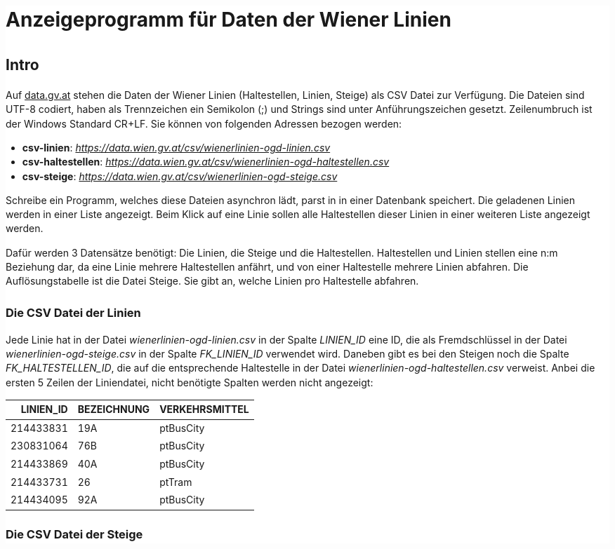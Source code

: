 Anzeigeprogramm für Daten der Wiener Linien
================

## Intro

Auf
[data.gv.at](https://www.data.gv.at/katalog/dataset/stadt-wien_wienerlinienechtzeitdaten)
stehen die Daten der Wiener Linien (Haltestellen, Linien, Steige) als
CSV Datei zur Verfügung. Die Dateien sind UTF-8 codiert, haben als
Trennzeichen ein Semikolon (;) und Strings sind unter Anführungszeichen
gesetzt. Zeilenumbruch ist der Windows Standard CR+LF. Sie können von
folgenden Adressen bezogen werden:

  - **csv-linien**:
    *<https://data.wien.gv.at/csv/wienerlinien-ogd-linien.csv>*
  - **csv-haltestellen**:
    *<https://data.wien.gv.at/csv/wienerlinien-ogd-haltestellen.csv>*
  - **csv-steige**:
    *<https://data.wien.gv.at/csv/wienerlinien-ogd-steige.csv>*

Schreibe ein Programm, welches diese Dateien asynchron lädt, parst in in
einer Datenbank speichert. Die geladenen Linien werden in einer Liste
angezeigt. Beim Klick auf eine Linie sollen alle Haltestellen dieser
Linien in einer weiteren Liste angezeigt werden.

Dafür werden 3 Datensätze benötigt: Die Linien, die Steige und die
Haltestellen. Haltestellen und Linien stellen eine n:m Beziehung dar, da
eine Linie mehrere Haltestellen anfährt, und von einer Haltestelle
mehrere Linien abfahren. Die Auflösungstabelle ist die Datei Steige. Sie
gibt an, welche Linien pro Haltestelle abfahren.

### Die CSV Datei der Linien

Jede Linie hat in der Datei *wienerlinien-ogd-linien.csv* in der Spalte
*LINIEN\_ID* eine ID, die als Fremdschlüssel in der Datei
*wienerlinien-ogd-steige.csv* in der Spalte *FK\_LINIEN\_ID* verwendet
wird. Daneben gibt es bei den Steigen noch die Spalte
*FK\_HALTESTELLEN\_ID*, die auf die entsprechende Haltestelle in der
Datei *wienerlinien-ogd-haltestellen.csv* verweist. Anbei die ersten 5
Zeilen der Liniendatei, nicht benötigte Spalten werden nicht angezeigt:

| LINIEN\_ID | BEZEICHNUNG | VERKEHRSMITTEL |
| ---------: | :---------- | :------------- |
|  214433831 | 19A         | ptBusCity      |
|  230831064 | 76B         | ptBusCity      |
|  214433869 | 40A         | ptBusCity      |
|  214433731 | 26          | ptTram         |
|  214434095 | 92A         | ptBusCity      |

### Die CSV Datei der Steige
